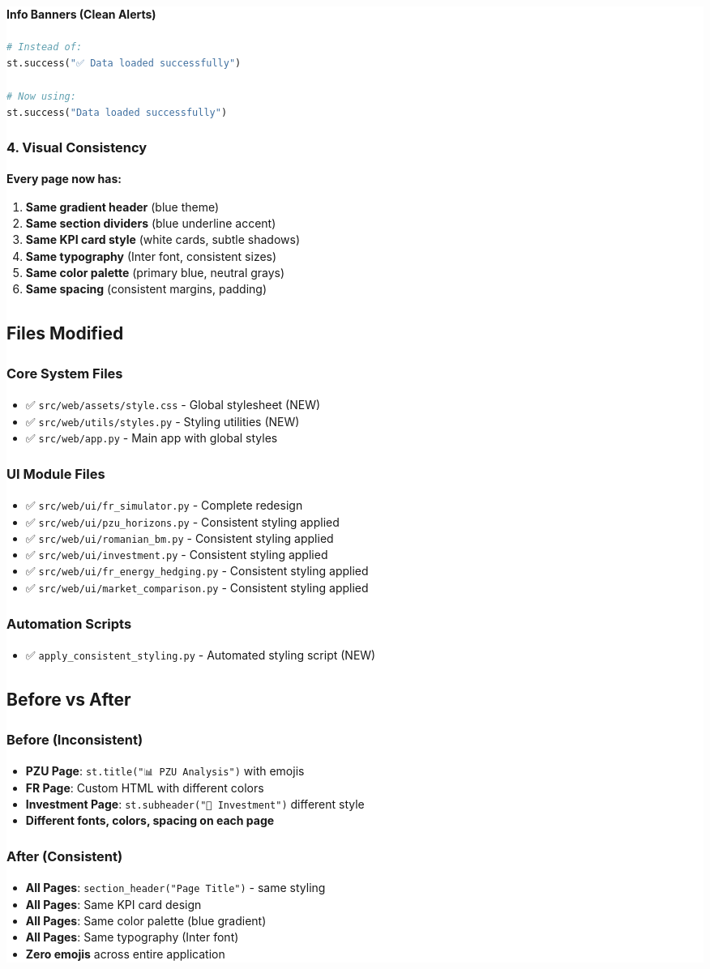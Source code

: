 #### Info Banners (Clean Alerts)
```python
# Instead of:
st.success("✅ Data loaded successfully")

# Now using:
st.success("Data loaded successfully")
```

### 4. Visual Consistency

**Every page now has:**
1. **Same gradient header** (blue theme)
2. **Same section dividers** (blue underline accent)
3. **Same KPI card style** (white cards, subtle shadows)
4. **Same typography** (Inter font, consistent sizes)
5. **Same color palette** (primary blue, neutral grays)
6. **Same spacing** (consistent margins, padding)

## Files Modified

### Core System Files
- ✅ `src/web/assets/style.css` - Global stylesheet (NEW)
- ✅ `src/web/utils/styles.py` - Styling utilities (NEW)
- ✅ `src/web/app.py` - Main app with global styles

### UI Module Files
- ✅ `src/web/ui/fr_simulator.py` - Complete redesign
- ✅ `src/web/ui/pzu_horizons.py` - Consistent styling applied
- ✅ `src/web/ui/romanian_bm.py` - Consistent styling applied
- ✅ `src/web/ui/investment.py` - Consistent styling applied
- ✅ `src/web/ui/fr_energy_hedging.py` - Consistent styling applied
- ✅ `src/web/ui/market_comparison.py` - Consistent styling applied

### Automation Scripts
- ✅ `apply_consistent_styling.py` - Automated styling script (NEW)

## Before vs After

### Before (Inconsistent)
- **PZU Page**: `st.title("📊 PZU Analysis")` with emojis
- **FR Page**: Custom HTML with different colors
- **Investment Page**: `st.subheader("💸 Investment")` different style
- **Different fonts, colors, spacing on each page**

### After (Consistent)
- **All Pages**: `section_header("Page Title")` - same styling
- **All Pages**: Same KPI card design
- **All Pages**: Same color palette (blue gradient)
- **All Pages**: Same typography (Inter font)
- **Zero emojis** across entire application
